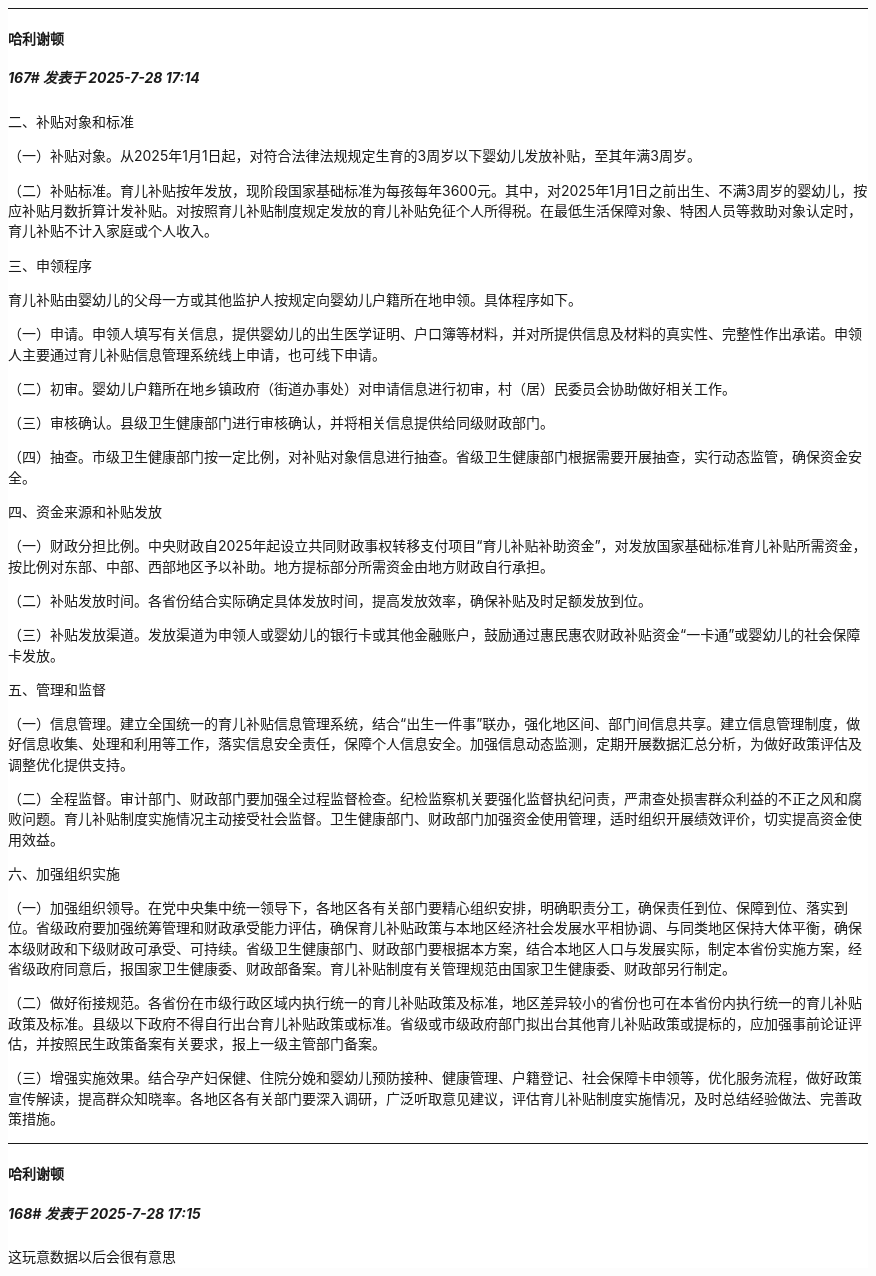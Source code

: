 *****

####  哈利谢顿  
##### 167#       发表于 2025-7-28 17:14

二、补贴对象和标准

（一）补贴对象。从2025年1月1日起，对符合法律法规规定生育的3周岁以下婴幼儿发放补贴，至其年满3周岁。

（二）补贴标准。育儿补贴按年发放，现阶段国家基础标准为每孩每年3600元。其中，对2025年1月1日之前出生、不满3周岁的婴幼儿，按应补贴月数折算计发补贴。对按照育儿补贴制度规定发放的育儿补贴免征个人所得税。在最低生活保障对象、特困人员等救助对象认定时，育儿补贴不计入家庭或个人收入。

三、申领程序

育儿补贴由婴幼儿的父母一方或其他监护人按规定向婴幼儿户籍所在地申领。具体程序如下。

（一）申请。申领人填写有关信息，提供婴幼儿的出生医学证明、户口簿等材料，并对所提供信息及材料的真实性、完整性作出承诺。申领人主要通过育儿补贴信息管理系统线上申请，也可线下申请。

（二）初审。婴幼儿户籍所在地乡镇政府（街道办事处）对申请信息进行初审，村（居）民委员会协助做好相关工作。

（三）审核确认。县级卫生健康部门进行审核确认，并将相关信息提供给同级财政部门。

（四）抽查。市级卫生健康部门按一定比例，对补贴对象信息进行抽查。省级卫生健康部门根据需要开展抽查，实行动态监管，确保资金安全。

四、资金来源和补贴发放

（一）财政分担比例。中央财政自2025年起设立共同财政事权转移支付项目“育儿补贴补助资金”，对发放国家基础标准育儿补贴所需资金，按比例对东部、中部、西部地区予以补助。地方提标部分所需资金由地方财政自行承担。

（二）补贴发放时间。各省份结合实际确定具体发放时间，提高发放效率，确保补贴及时足额发放到位。

（三）补贴发放渠道。发放渠道为申领人或婴幼儿的银行卡或其他金融账户，鼓励通过惠民惠农财政补贴资金“一卡通”或婴幼儿的社会保障卡发放。

五、管理和监督

（一）信息管理。建立全国统一的育儿补贴信息管理系统，结合“出生一件事”联办，强化地区间、部门间信息共享。建立信息管理制度，做好信息收集、处理和利用等工作，落实信息安全责任，保障个人信息安全。加强信息动态监测，定期开展数据汇总分析，为做好政策评估及调整优化提供支持。

（二）全程监督。审计部门、财政部门要加强全过程监督检查。纪检监察机关要强化监督执纪问责，严肃查处损害群众利益的不正之风和腐败问题。育儿补贴制度实施情况主动接受社会监督。卫生健康部门、财政部门加强资金使用管理，适时组织开展绩效评价，切实提高资金使用效益。

六、加强组织实施

（一）加强组织领导。在党中央集中统一领导下，各地区各有关部门要精心组织安排，明确职责分工，确保责任到位、保障到位、落实到位。省级政府要加强统筹管理和财政承受能力评估，确保育儿补贴政策与本地区经济社会发展水平相协调、与同类地区保持大体平衡，确保本级财政和下级财政可承受、可持续。省级卫生健康部门、财政部门要根据本方案，结合本地区人口与发展实际，制定本省份实施方案，经省级政府同意后，报国家卫生健康委、财政部备案。育儿补贴制度有关管理规范由国家卫生健康委、财政部另行制定。

（二）做好衔接规范。各省份在市级行政区域内执行统一的育儿补贴政策及标准，地区差异较小的省份也可在本省份内执行统一的育儿补贴政策及标准。县级以下政府不得自行出台育儿补贴政策或标准。省级或市级政府部门拟出台其他育儿补贴政策或提标的，应加强事前论证评估，并按照民生政策备案有关要求，报上一级主管部门备案。

（三）增强实施效果。结合孕产妇保健、住院分娩和婴幼儿预防接种、健康管理、户籍登记、社会保障卡申领等，优化服务流程，做好政策宣传解读，提高群众知晓率。各地区各有关部门要深入调研，广泛听取意见建议，评估育儿补贴制度实施情况，及时总结经验做法、完善政策措施。

*****

####  哈利谢顿  
##### 168#       发表于 2025-7-28 17:15

这玩意数据以后会很有意思

